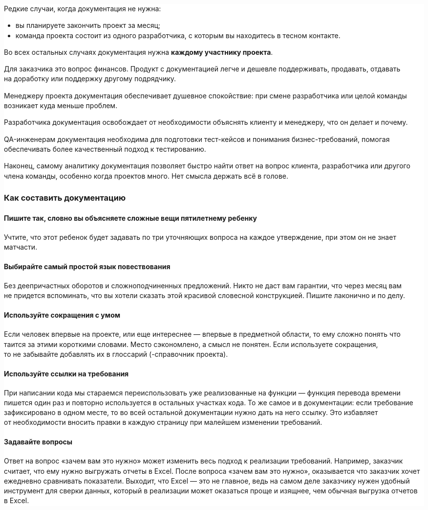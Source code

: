 Редкие случаи, когда документация не нужна:

- вы планируете закончить проект за месяц;
- команда проекта состоит из одного разработчика, с которым вы находитесь в тесном контакте.

Во всех остальных случаях документация нужна **каждому участнику проекта**.

Для заказчика это вопрос финансов. Продукт с документацией легче и дешевле поддерживать, продавать, отдавать на доработку или поддержку другому подрядчику.

Менеджеру проекта документация обеспечивает душевное спокойствие: при смене разработчика или целой команды возникает куда меньше проблем.

Разработчика документация освобождает от необходимости объяснять клиенту и менеджеру, что он делает и почему.

QA-инженерам документация необходима для подготовки тест-кейсов и понимания бизнес-требований, помогая обеспечивать более качественный подход к тестированию.

Наконец, самому аналитику документация позволяет быстро найти ответ на вопрос клиента, разработчика или другого члена команды, особенно когда проектов много. Нет смысла держать всё в голове.

### Как составить документацию

#### Пишите так, словно вы объясняете сложные вещи пятилетнему ребенку

Учтите, что этот ребенок будет задавать по три уточняющих вопроса на каждое утверждение, при этом он не знает матчасти.

#### Выбирайте самый простой язык повествования

Без деепричастных оборотов и сложноподчиненных предложений. Никто не даст вам гарантии, что через месяц вам не придется вспоминать, что вы хотели сказать этой красивой словесной конструкцией. Пишите лаконично и по делу.

#### Используйте сокращения с умом

Если человек впервые на проекте, или еще интереснее — впервые в предметной области, то ему сложно понять что таится за этими короткими словами. Место сэкономлено, а смысл не понятен. Если используете сокращения, то не забывайте добавлять их в глоссарий (-справочник проекта).

#### Используйте ссылки на требования

При написании кода мы стараемся переиспользовать уже реализованные на функции — функция перевода времени пишется один раз и повторно используется в остальных участках кода. То же самое и в документации: если требование зафиксировано в одном месте, то во всей остальной документации нужно дать на него ссылку. Это избавляет от необходимости вносить правки в каждую страницу при малейшем изменении требований.

#### Задавайте вопросы

Ответ на вопрос «зачем вам это нужно» может изменить весь подход к реализации требований. Например, заказчик считает, что ему нужно выгружать отчеты в Excel. После вопроса «зачем вам это нужно», оказывается что заказчик хочет ежедневно сравнивать показатели. Выходит, что Excel — это не главное, ведь на самом деле заказчику нужен удобный инструмент для сверки данных, который в реализации может оказаться проще и изящнее, чем обычная выгрузка отчетов в Excel.
